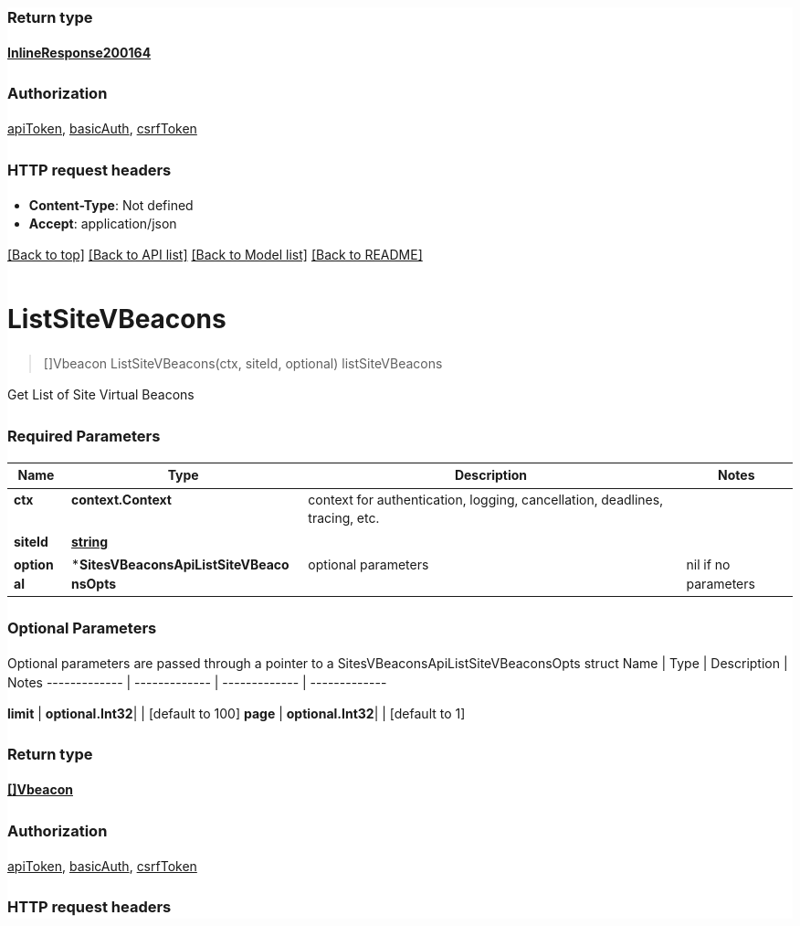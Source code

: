 ### Return type

[**InlineResponse200164**](inline_response_200_164.md)

### Authorization

[apiToken](../README.md#apiToken), [basicAuth](../README.md#basicAuth), [csrfToken](../README.md#csrfToken)

### HTTP request headers

 - **Content-Type**: Not defined
 - **Accept**: application/json

[[Back to top]](#) [[Back to API list]](../README.md#documentation-for-api-endpoints) [[Back to Model list]](../README.md#documentation-for-models) [[Back to README]](../README.md)

# **ListSiteVBeacons**
> []Vbeacon ListSiteVBeacons(ctx, siteId, optional)
listSiteVBeacons

Get List of Site Virtual Beacons

### Required Parameters

Name | Type | Description  | Notes
------------- | ------------- | ------------- | -------------
 **ctx** | **context.Context** | context for authentication, logging, cancellation, deadlines, tracing, etc.
  **siteId** | [**string**](.md)|  | 
 **optional** | ***SitesVBeaconsApiListSiteVBeaconsOpts** | optional parameters | nil if no parameters

### Optional Parameters
Optional parameters are passed through a pointer to a SitesVBeaconsApiListSiteVBeaconsOpts struct
Name | Type | Description  | Notes
------------- | ------------- | ------------- | -------------

 **limit** | **optional.Int32**|  | [default to 100]
 **page** | **optional.Int32**|  | [default to 1]

### Return type

[**[]Vbeacon**](vbeacon.md)

### Authorization

[apiToken](../README.md#apiToken), [basicAuth](../README.md#basicAuth), [csrfToken](../README.md#csrfToken)

### HTTP request headers
